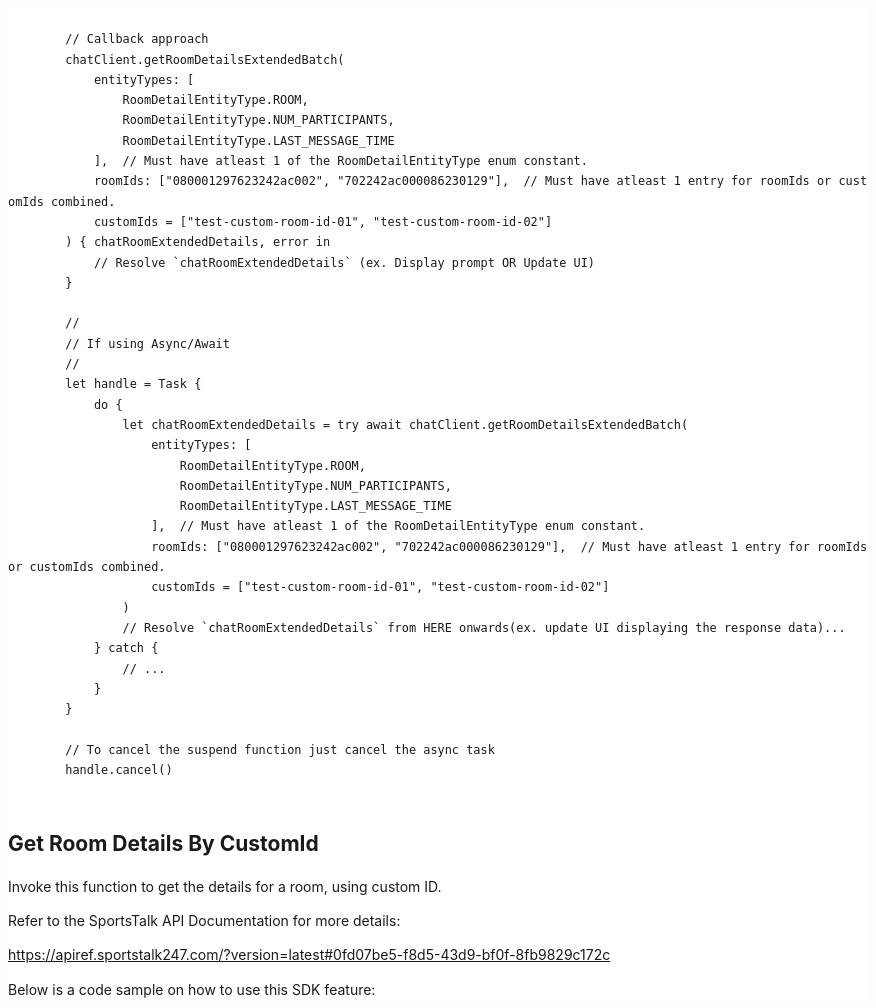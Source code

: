 ``` tabs::

        // Callback approach
        chatClient.getRoomDetailsExtendedBatch(
            entityTypes: [
                RoomDetailEntityType.ROOM,
                RoomDetailEntityType.NUM_PARTICIPANTS,
                RoomDetailEntityType.LAST_MESSAGE_TIME
            ],  // Must have atleast 1 of the RoomDetailEntityType enum constant.
            roomIds: ["080001297623242ac002", "702242ac000086230129"],  // Must have atleast 1 entry for roomIds or customIds combined.
            customIds = ["test-custom-room-id-01", "test-custom-room-id-02"]
        ) { chatRoomExtendedDetails, error in
            // Resolve `chatRoomExtendedDetails` (ex. Display prompt OR Update UI)
        }
        
        //
        // If using Async/Await
        //
        let handle = Task {
            do {
                let chatRoomExtendedDetails = try await chatClient.getRoomDetailsExtendedBatch(
                    entityTypes: [
                        RoomDetailEntityType.ROOM,
                        RoomDetailEntityType.NUM_PARTICIPANTS,
                        RoomDetailEntityType.LAST_MESSAGE_TIME
                    ],  // Must have atleast 1 of the RoomDetailEntityType enum constant.
                    roomIds: ["080001297623242ac002", "702242ac000086230129"],  // Must have atleast 1 entry for roomIds or customIds combined.
                    customIds = ["test-custom-room-id-01", "test-custom-room-id-02"]
                )
                // Resolve `chatRoomExtendedDetails` from HERE onwards(ex. update UI displaying the response data)...
            } catch {
                // ...
            }
        }
        
        // To cancel the suspend function just cancel the async task
        handle.cancel()
        
```

## Get Room Details By CustomId

Invoke this function to get the details for a room, using custom ID.

Refer to the SportsTalk API Documentation for more details:

<https://apiref.sportstalk247.com/?version=latest#0fd07be5-f8d5-43d9-bf0f-8fb9829c172c>

Below is a code sample on how to use this SDK feature:
